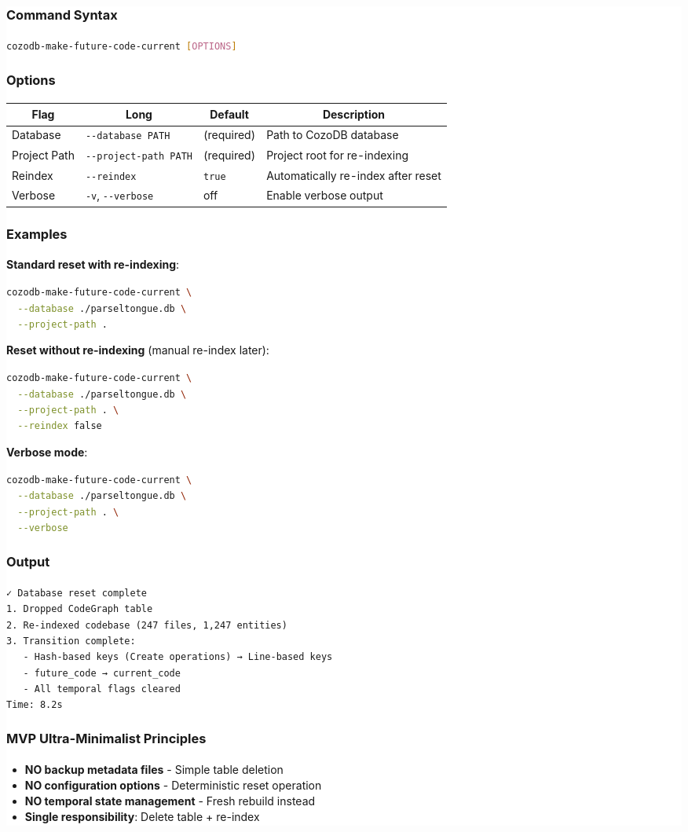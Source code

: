 ### Command Syntax
```bash
cozodb-make-future-code-current [OPTIONS]
```

### Options
| Flag | Long | Default | Description |
|------|------|---------|-------------|
| Database | `--database PATH` | (required) | Path to CozoDB database |
| Project Path | `--project-path PATH` | (required) | Project root for re-indexing |
| Reindex | `--reindex` | `true` | Automatically re-index after reset |
| Verbose | `-v`, `--verbose` | off | Enable verbose output |

### Examples

**Standard reset with re-indexing**:
```bash
cozodb-make-future-code-current \
  --database ./parseltongue.db \
  --project-path .
```

**Reset without re-indexing** (manual re-index later):
```bash
cozodb-make-future-code-current \
  --database ./parseltongue.db \
  --project-path . \
  --reindex false
```

**Verbose mode**:
```bash
cozodb-make-future-code-current \
  --database ./parseltongue.db \
  --project-path . \
  --verbose
```

### Output
```
✓ Database reset complete
1. Dropped CodeGraph table
2. Re-indexed codebase (247 files, 1,247 entities)
3. Transition complete:
   - Hash-based keys (Create operations) → Line-based keys
   - future_code → current_code
   - All temporal flags cleared
Time: 8.2s
```

### MVP Ultra-Minimalist Principles
- **NO backup metadata files** - Simple table deletion
- **NO configuration options** - Deterministic reset operation
- **NO temporal state management** - Fresh rebuild instead
- **Single responsibility**: Delete table + re-index

